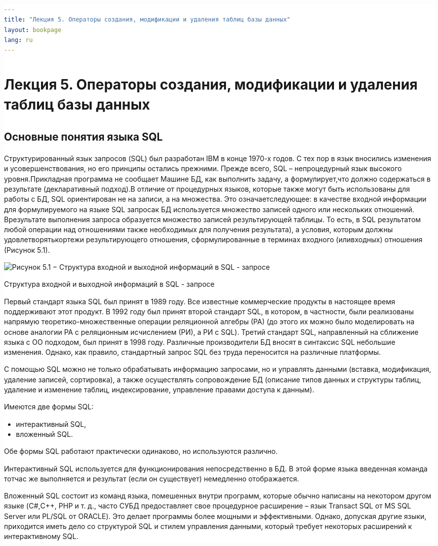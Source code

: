```yaml
---
title: "Лекция 5. Операторы создания, модификации и удаления таблиц базы данных"
layout: bookpage
lang: ru
---
```


# Лекция 5. Операторы создания, модификации и удаления таблиц базы данных

## Основные понятия языка SQL

Структурированный язык запросов (SQL) был разработан IBM в конце 1970-х годов. С тех пор в язык вносились изменения и усовершенствования, но его принципы остались прежними. Прежде всего, SQL – непроцедурный язык высокого уровня.Прикладная программа не сообщает Машине БД, как выполнить задачу, а формулирует,что должно содержаться в результате (декларативный подход).В отличие от процедурных языков, которые также могут быть использованы для работы с БД, SQL ориентирован не на записи, а на множества. Это означаетследующее: в качестве входной информации для формулируемого на языке SQL запросак БД используется множество записей одного или нескольких отношений. Врезультате выполнения запроса образуется множество записей результирующей таблицы. То есть, в SQL результатом любой операции над отношениями также необходимых для получения результата), а условия, которым должны удовлетворятькортежи результирующего отношения, сформулированные в терминах входного (иливходных) отношения (Рисунок 5.1).

![Рисунок 5.1 − Структура входной и выходной информаций в SQL - запросе](../assets/images/lab-5-01.jpg)

Структура входной и выходной информаций в SQL - запросе


Первый стандарт языка SQL был принят в 1989 году. Все известные коммерческие продукты в настоящее время поддерживают этот продукт. В 1992 году был принят второй стандарт SQL, в котором, в частности, были реализованы напрямую теоретико-множественные операции реляционной алгебры (РА) (до этого их можно было моделировать на основе аналогии РА с реляционным исчислением (РИ), а РИ с SQL). Третий стандарт SQL, направленный на сближение языка с ОО подходом, был принят в 1998 году. Различные производители БД вносят в синтаксис SQL небольшие изменения. Однако, как правило, стандартный запрос SQL без труда переносится на различные платформы.

С помощью SQL можно не только обрабатывать информацию запросами, но и управлять данными (вставка, модификация, удаление записей, сортировка), а также осуществлять сопровождение БД (описание типов данных и структуры таблиц, удаление и изменение таблиц, индексирование, управление правами доступа к данным).

Имеются две формы SQL: 
-  интерактивный SQL, 
-  вложенный SQL.

Обе формы SQL работают практически одинаково, но используются различно.

Интерактивный SQL используется для функционирования непосредственно в БД. В этой форме языка введенная команда тотчас же выполняется и результат (если он существует) немедленно отображается.

Вложенный SQL состоит из команд языка, помешенных внутри программ, которые обычно написаны на некотором другом языке (C#,С++, РНР и т. д., часто СУБД предоставляет свое процедурное расширение – язык Transact SQL от MS SQL Server или PL/SQL от ORACLE). Это делает программы более мощными и эффективными. Однако, допуская другие языки, приходится иметь дело со структурой SQL и стилем управления данными, который требует некоторых расширений к интерактивному SQL.
